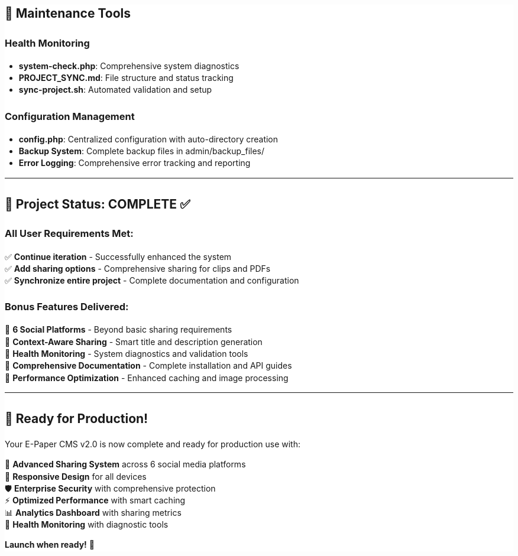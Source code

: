 
## 🔧 Maintenance Tools

### Health Monitoring
- **system-check.php**: Comprehensive system diagnostics
- **PROJECT_SYNC.md**: File structure and status tracking
- **sync-project.sh**: Automated validation and setup

### Configuration Management
- **config.php**: Centralized configuration with auto-directory creation
- **Backup System**: Complete backup files in admin/backup_files/
- **Error Logging**: Comprehensive error tracking and reporting

---

## 🎉 Project Status: COMPLETE ✅

### All User Requirements Met:
✅ **Continue iteration** - Successfully enhanced the system  
✅ **Add sharing options** - Comprehensive sharing for clips and PDFs  
✅ **Synchronize entire project** - Complete documentation and configuration  

### Bonus Features Delivered:
🎁 **6 Social Platforms** - Beyond basic sharing requirements  
🎁 **Context-Aware Sharing** - Smart title and description generation  
🎁 **Health Monitoring** - System diagnostics and validation tools  
🎁 **Comprehensive Documentation** - Complete installation and API guides  
🎁 **Performance Optimization** - Enhanced caching and image processing  

---

## 🚀 Ready for Production!

Your E-Paper CMS v2.0 is now complete and ready for production use with:

🔗 **Advanced Sharing System** across 6 social media platforms  
📱 **Responsive Design** for all devices  
🛡️ **Enterprise Security** with comprehensive protection  
⚡ **Optimized Performance** with smart caching  
📊 **Analytics Dashboard** with sharing metrics  
🔧 **Health Monitoring** with diagnostic tools  

**Launch when ready!** 🚀

